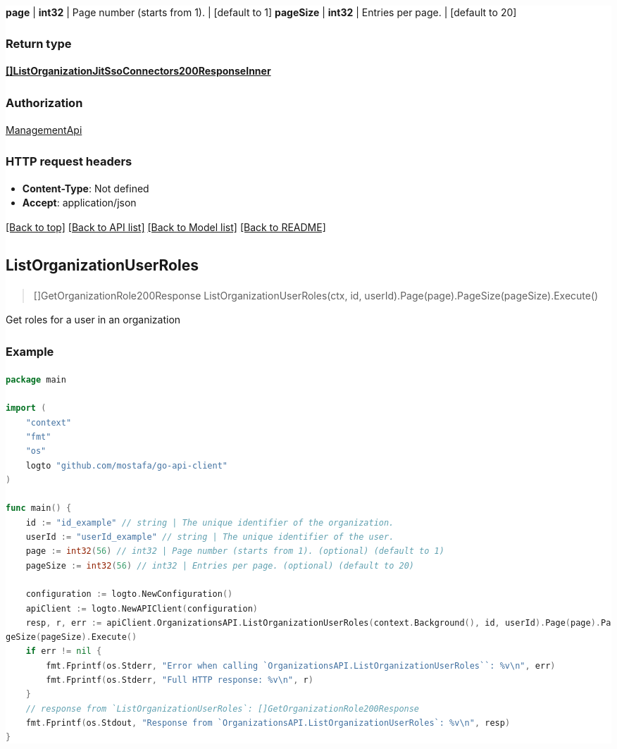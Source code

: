  **page** | **int32** | Page number (starts from 1). | [default to 1]
 **pageSize** | **int32** | Entries per page. | [default to 20]

### Return type

[**[]ListOrganizationJitSsoConnectors200ResponseInner**](ListOrganizationJitSsoConnectors200ResponseInner.md)

### Authorization

[ManagementApi](../README.md#ManagementApi)

### HTTP request headers

- **Content-Type**: Not defined
- **Accept**: application/json

[[Back to top]](#) [[Back to API list]](../README.md#documentation-for-api-endpoints)
[[Back to Model list]](../README.md#documentation-for-models)
[[Back to README]](../README.md)


## ListOrganizationUserRoles

> []GetOrganizationRole200Response ListOrganizationUserRoles(ctx, id, userId).Page(page).PageSize(pageSize).Execute()

Get roles for a user in an organization



### Example

```go
package main

import (
	"context"
	"fmt"
	"os"
	logto "github.com/mostafa/go-api-client"
)

func main() {
	id := "id_example" // string | The unique identifier of the organization.
	userId := "userId_example" // string | The unique identifier of the user.
	page := int32(56) // int32 | Page number (starts from 1). (optional) (default to 1)
	pageSize := int32(56) // int32 | Entries per page. (optional) (default to 20)

	configuration := logto.NewConfiguration()
	apiClient := logto.NewAPIClient(configuration)
	resp, r, err := apiClient.OrganizationsAPI.ListOrganizationUserRoles(context.Background(), id, userId).Page(page).PageSize(pageSize).Execute()
	if err != nil {
		fmt.Fprintf(os.Stderr, "Error when calling `OrganizationsAPI.ListOrganizationUserRoles``: %v\n", err)
		fmt.Fprintf(os.Stderr, "Full HTTP response: %v\n", r)
	}
	// response from `ListOrganizationUserRoles`: []GetOrganizationRole200Response
	fmt.Fprintf(os.Stdout, "Response from `OrganizationsAPI.ListOrganizationUserRoles`: %v\n", resp)
}
```
